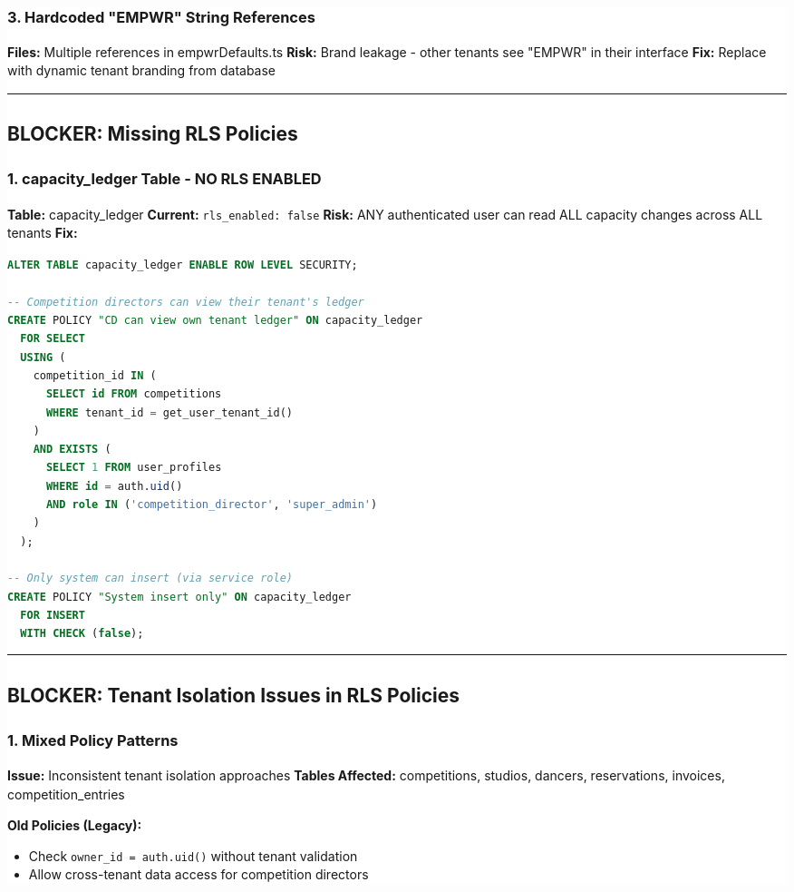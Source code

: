 ### 3. Hardcoded "EMPWR" String References
**Files:** Multiple references in empwrDefaults.ts
**Risk:** Brand leakage - other tenants see "EMPWR" in their interface
**Fix:** Replace with dynamic tenant branding from database

---

## BLOCKER: Missing RLS Policies

### 1. capacity_ledger Table - NO RLS ENABLED
**Table:** capacity_ledger
**Current:** `rls_enabled: false`
**Risk:** ANY authenticated user can read ALL capacity changes across ALL tenants
**Fix:**
```sql
ALTER TABLE capacity_ledger ENABLE ROW LEVEL SECURITY;

-- Competition directors can view their tenant's ledger
CREATE POLICY "CD can view own tenant ledger" ON capacity_ledger
  FOR SELECT
  USING (
    competition_id IN (
      SELECT id FROM competitions
      WHERE tenant_id = get_user_tenant_id()
    )
    AND EXISTS (
      SELECT 1 FROM user_profiles
      WHERE id = auth.uid()
      AND role IN ('competition_director', 'super_admin')
    )
  );

-- Only system can insert (via service role)
CREATE POLICY "System insert only" ON capacity_ledger
  FOR INSERT
  WITH CHECK (false);
```

---

## BLOCKER: Tenant Isolation Issues in RLS Policies

### 1. Mixed Policy Patterns
**Issue:** Inconsistent tenant isolation approaches
**Tables Affected:** competitions, studios, dancers, reservations, invoices, competition_entries

**Old Policies (Legacy):**
- Check `owner_id = auth.uid()` without tenant validation
- Allow cross-tenant data access for competition directors
